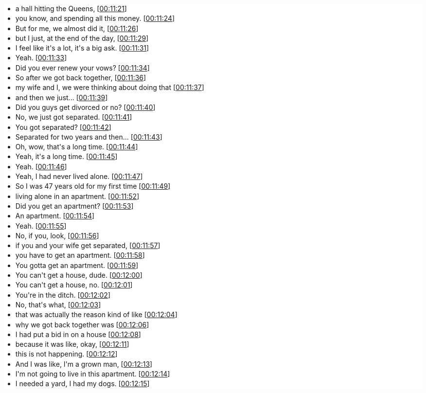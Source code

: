 *  a hall hitting the Queens, [[00:11:21](https://www.youtube.com/watch?v=AqxeL9Vx4YM&t=681.8399999999999s)]
*  you know, and spending all this money. [[00:11:24](https://www.youtube.com/watch?v=AqxeL9Vx4YM&t=684.8399999999999s)]
*  But for me, we almost did it, [[00:11:26](https://www.youtube.com/watch?v=AqxeL9Vx4YM&t=686.8399999999999s)]
*  but I just, at the end of the day, [[00:11:29](https://www.youtube.com/watch?v=AqxeL9Vx4YM&t=689.8399999999999s)]
*  I feel like it's a lot, it's a big ask. [[00:11:31](https://www.youtube.com/watch?v=AqxeL9Vx4YM&t=691.8399999999999s)]
*  Yeah. [[00:11:33](https://www.youtube.com/watch?v=AqxeL9Vx4YM&t=693.8399999999999s)]
*  Did you ever renew your vows? [[00:11:34](https://www.youtube.com/watch?v=AqxeL9Vx4YM&t=694.8399999999999s)]
*  So after we got back together, [[00:11:36](https://www.youtube.com/watch?v=AqxeL9Vx4YM&t=696.8399999999999s)]
*  my wife and I, we were thinking about doing that [[00:11:37](https://www.youtube.com/watch?v=AqxeL9Vx4YM&t=697.8399999999999s)]
*  and then we just... [[00:11:39](https://www.youtube.com/watch?v=AqxeL9Vx4YM&t=699.8399999999999s)]
*  Did you guys get divorced or no? [[00:11:40](https://www.youtube.com/watch?v=AqxeL9Vx4YM&t=700.8399999999999s)]
*  No, we just got separated. [[00:11:41](https://www.youtube.com/watch?v=AqxeL9Vx4YM&t=701.8399999999999s)]
*  You got separated? [[00:11:42](https://www.youtube.com/watch?v=AqxeL9Vx4YM&t=702.8399999999999s)]
*  Separated for two years and then... [[00:11:43](https://www.youtube.com/watch?v=AqxeL9Vx4YM&t=703.8399999999999s)]
*  Oh, wow, that's a long time. [[00:11:44](https://www.youtube.com/watch?v=AqxeL9Vx4YM&t=704.8399999999999s)]
*  Yeah, it's a long time. [[00:11:45](https://www.youtube.com/watch?v=AqxeL9Vx4YM&t=705.8399999999999s)]
*  Yeah. [[00:11:46](https://www.youtube.com/watch?v=AqxeL9Vx4YM&t=706.8399999999999s)]
*  Yeah, I had never lived alone. [[00:11:47](https://www.youtube.com/watch?v=AqxeL9Vx4YM&t=707.88s)]
*  So I was 47 years old for my first time [[00:11:49](https://www.youtube.com/watch?v=AqxeL9Vx4YM&t=709.88s)]
*  living alone in an apartment. [[00:11:52](https://www.youtube.com/watch?v=AqxeL9Vx4YM&t=712.88s)]
*  Did you get an apartment? [[00:11:53](https://www.youtube.com/watch?v=AqxeL9Vx4YM&t=713.88s)]
*  An apartment. [[00:11:54](https://www.youtube.com/watch?v=AqxeL9Vx4YM&t=714.88s)]
*  Yeah. [[00:11:55](https://www.youtube.com/watch?v=AqxeL9Vx4YM&t=715.88s)]
*  No, if you, look, [[00:11:56](https://www.youtube.com/watch?v=AqxeL9Vx4YM&t=716.88s)]
*  if you and your wife get separated, [[00:11:57](https://www.youtube.com/watch?v=AqxeL9Vx4YM&t=717.88s)]
*  you have to get an apartment. [[00:11:58](https://www.youtube.com/watch?v=AqxeL9Vx4YM&t=718.88s)]
*  You gotta get an apartment. [[00:11:59](https://www.youtube.com/watch?v=AqxeL9Vx4YM&t=719.88s)]
*  You can't get a house, dude. [[00:12:00](https://www.youtube.com/watch?v=AqxeL9Vx4YM&t=720.88s)]
*  You can't get a house, no. [[00:12:01](https://www.youtube.com/watch?v=AqxeL9Vx4YM&t=721.88s)]
*  You're in the ditch. [[00:12:02](https://www.youtube.com/watch?v=AqxeL9Vx4YM&t=722.88s)]
*  No, that's what, [[00:12:03](https://www.youtube.com/watch?v=AqxeL9Vx4YM&t=723.88s)]
*  that was actually the reason kind of like [[00:12:04](https://www.youtube.com/watch?v=AqxeL9Vx4YM&t=724.88s)]
*  why we got back together was [[00:12:06](https://www.youtube.com/watch?v=AqxeL9Vx4YM&t=726.88s)]
*  I had put a bid in on a house [[00:12:08](https://www.youtube.com/watch?v=AqxeL9Vx4YM&t=728.88s)]
*  because it was like, okay, [[00:12:11](https://www.youtube.com/watch?v=AqxeL9Vx4YM&t=731.88s)]
*  this is not happening. [[00:12:12](https://www.youtube.com/watch?v=AqxeL9Vx4YM&t=732.88s)]
*  And I was like, I'm a grown man, [[00:12:13](https://www.youtube.com/watch?v=AqxeL9Vx4YM&t=733.88s)]
*  I'm not going to live in this apartment. [[00:12:14](https://www.youtube.com/watch?v=AqxeL9Vx4YM&t=734.88s)]
*  I needed a yard, I had my dogs. [[00:12:15](https://www.youtube.com/watch?v=AqxeL9Vx4YM&t=735.88s)]